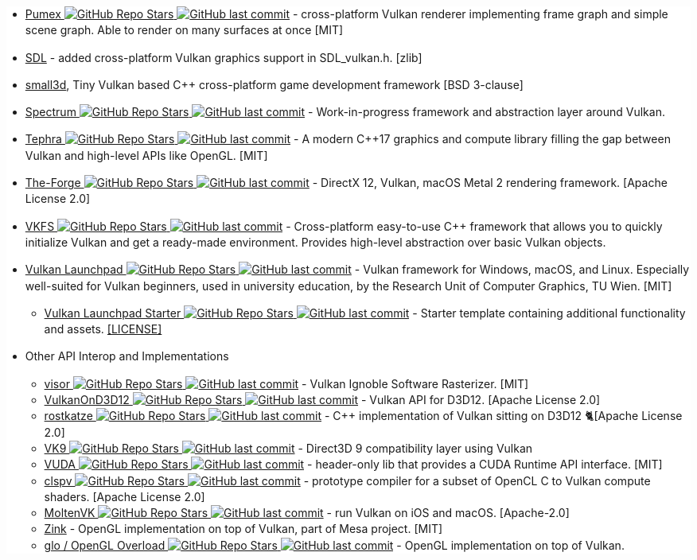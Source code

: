    *  [Pumex ![GitHub Repo Stars](https://img.shields.io/github/stars/pumexx/pumex) ![GitHub last commit](https://img.shields.io/github/last-commit/pumexx/pumex)](https://github.com/pumexx/pumex) - cross-platform Vulkan renderer implementing frame graph and simple scene graph. Able to render on many surfaces at once [MIT]
   *  [SDL](https://discourse.libsdl.org/t/sdl-2-0-6-released/23109) - added cross-platform Vulkan graphics support in SDL_vulkan.h. [zlib]
   *  [small3d](https://www.gamedev.net/projects/515-small3d/), Tiny Vulkan based C++ cross-platform game development framework [BSD 3-clause]
   *  [Spectrum ![GitHub Repo Stars](https://img.shields.io/github/stars/mwalczyk/spectrum_core) ![GitHub last commit](https://img.shields.io/github/last-commit/mwalczyk/spectrum_core)](https://github.com/mwalczyk/spectrum_core) - Work-in-progress framework and abstraction layer around Vulkan.
   *  [Tephra ![GitHub Repo Stars](https://img.shields.io/github/stars/Dolkar/Tephra) ![GitHub last commit](https://img.shields.io/github/last-commit/Dolkar/Tephra)](https://github.com/Dolkar/Tephra) - A modern C++17 graphics and compute library filling the gap between Vulkan and high-level APIs like OpenGL. [MIT]
   *  [The-Forge ![GitHub Repo Stars](https://img.shields.io/github/stars/ConfettiFX/The-Forge) ![GitHub last commit](https://img.shields.io/github/last-commit/ConfettiFX/The-Forge)](https://github.com/ConfettiFX/The-Forge) - DirectX 12, Vulkan, macOS Metal 2 rendering framework. [Apache License 2.0]
   *  [VKFS ![GitHub Repo Stars](https://img.shields.io/github/stars/MHDtA-dev/VKFS) ![GitHub last commit](https://img.shields.io/github/last-commit/MHDtA-dev/VKFS)](https://github.com/MHDtA-dev/VKFS) - Cross-platform easy-to-use C++ framework that allows you to quickly initialize Vulkan and get a ready-made environment. Provides high-level abstraction over basic Vulkan objects.
   *  [Vulkan Launchpad ![GitHub Repo Stars](https://img.shields.io/github/stars/cg-tuwien/VulkanLaunchpad) ![GitHub last commit](https://img.shields.io/github/last-commit/cg-tuwien/VulkanLaunchpad)](https://github.com/cg-tuwien/VulkanLaunchpad) - Vulkan framework for Windows, macOS, and Linux. Especially well-suited for Vulkan beginners, used in university education, by the Research Unit of Computer Graphics, TU Wien. [MIT]
       * [Vulkan Launchpad Starter ![GitHub Repo Stars](https://img.shields.io/github/stars/cg-tuwien/VulkanLaunchpadStarter) ![GitHub last commit](https://img.shields.io/github/last-commit/cg-tuwien/VulkanLaunchpadStarter)](https://github.com/cg-tuwien/VulkanLaunchpadStarter) - Starter template containing additional functionality and assets. [[LICENSE]](https://github.com/cg-tuwien/VulkanLaunchpadStarter/blob/main/LICENSE)

* Other API Interop and Implementations
   *  [visor ![GitHub Repo Stars](https://img.shields.io/github/stars/baldurk/visor) ![GitHub last commit](https://img.shields.io/github/last-commit/baldurk/visor)](https://github.com/baldurk/visor) - Vulkan Ignoble Software Rasterizer. [MIT]
   *  [VulkanOnD3D12 ![GitHub Repo Stars](https://img.shields.io/github/stars/Chabloom/VulkanOnD3D12) ![GitHub last commit](https://img.shields.io/github/last-commit/Chabloom/VulkanOnD3D12)](https://github.com/Chabloom/VulkanOnD3D12) - Vulkan API for D3D12. [Apache License 2.0]
   *  [rostkatze ![GitHub Repo Stars](https://img.shields.io/github/stars/msiglreith/rostkatze) ![GitHub last commit](https://img.shields.io/github/last-commit/msiglreith/rostkatze)](https://github.com/msiglreith/rostkatze) - C++ implementation of Vulkan sitting on D3D12 🐈[Apache License 2.0]
   *  [VK9 ![GitHub Repo Stars](https://img.shields.io/github/stars/disks86/VK9) ![GitHub last commit](https://img.shields.io/github/last-commit/disks86/VK9)](https://github.com/disks86/VK9) - Direct3D 9 compatibility layer using Vulkan
   *  [VUDA ![GitHub Repo Stars](https://img.shields.io/github/stars/jgbit/vuda) ![GitHub last commit](https://img.shields.io/github/last-commit/jgbit/vuda)](https://github.com/jgbit/vuda) - header-only lib that provides a CUDA Runtime API interface. [MIT]
   *  [clspv ![GitHub Repo Stars](https://img.shields.io/github/stars/google/clspv) ![GitHub last commit](https://img.shields.io/github/last-commit/google/clspv)](https://github.com/google/clspv) - prototype compiler for a subset of OpenCL C to Vulkan compute shaders. [Apache License 2.0]
   *  [MoltenVK ![GitHub Repo Stars](https://img.shields.io/github/stars/KhronosGroup/MoltenVK) ![GitHub last commit](https://img.shields.io/github/last-commit/KhronosGroup/MoltenVK)](https://github.com/KhronosGroup/MoltenVK/) - run Vulkan on iOS and macOS. [Apache-2.0]
   *  [Zink](https://gitlab.freedesktop.org/kusma/mesa/tree/zink) - OpenGL implementation on top of Vulkan, part of Mesa project. [MIT]
   *  [glo / OpenGL Overload ![GitHub Repo Stars](https://img.shields.io/github/stars/g-truc/glo) ![GitHub last commit](https://img.shields.io/github/last-commit/g-truc/glo)](https://github.com/g-truc/glo) - OpenGL implementation on top of Vulkan.